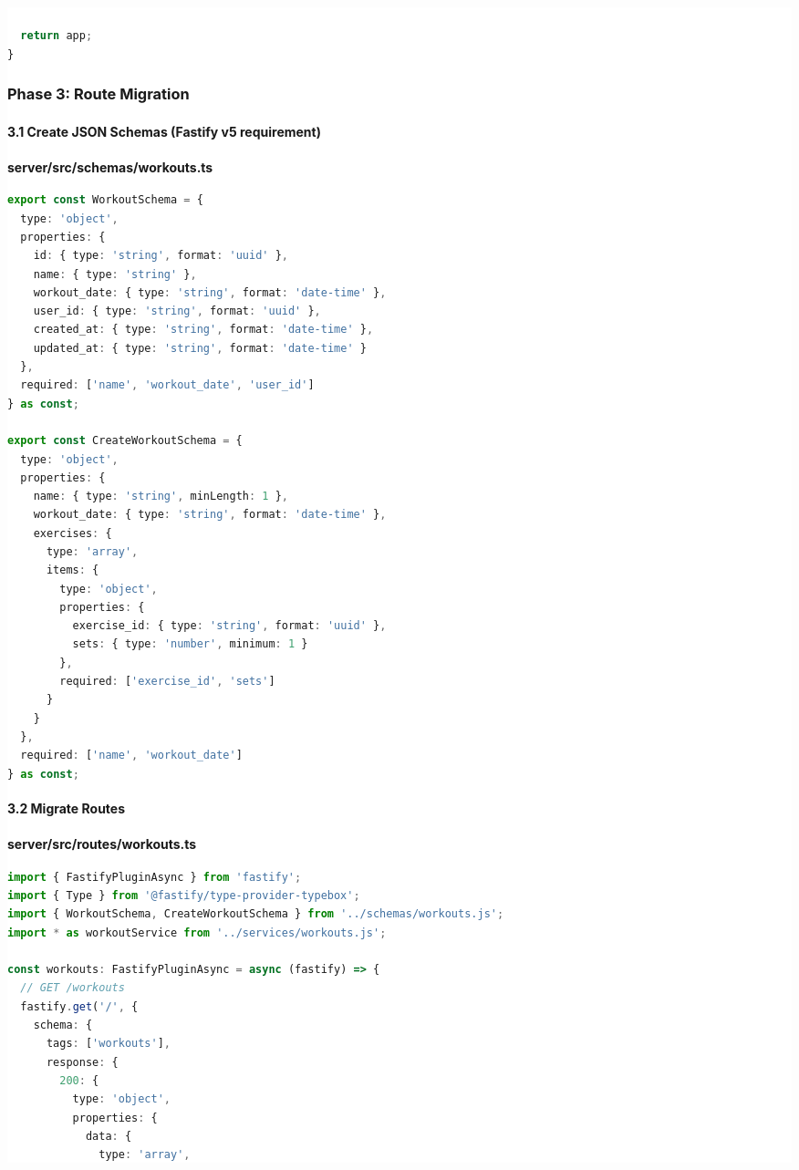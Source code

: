 ```typescript

  return app;
}
```

### Phase 3: Route Migration

#### 3.1 Create JSON Schemas (Fastify v5 requirement)
**server/src/schemas/workouts.ts**
```typescript
export const WorkoutSchema = {
  type: 'object',
  properties: {
    id: { type: 'string', format: 'uuid' },
    name: { type: 'string' },
    workout_date: { type: 'string', format: 'date-time' },
    user_id: { type: 'string', format: 'uuid' },
    created_at: { type: 'string', format: 'date-time' },
    updated_at: { type: 'string', format: 'date-time' }
  },
  required: ['name', 'workout_date', 'user_id']
} as const;

export const CreateWorkoutSchema = {
  type: 'object',
  properties: {
    name: { type: 'string', minLength: 1 },
    workout_date: { type: 'string', format: 'date-time' },
    exercises: {
      type: 'array',
      items: {
        type: 'object',
        properties: {
          exercise_id: { type: 'string', format: 'uuid' },
          sets: { type: 'number', minimum: 1 }
        },
        required: ['exercise_id', 'sets']
      }
    }
  },
  required: ['name', 'workout_date']
} as const;
```

#### 3.2 Migrate Routes
**server/src/routes/workouts.ts**
```typescript
import { FastifyPluginAsync } from 'fastify';
import { Type } from '@fastify/type-provider-typebox';
import { WorkoutSchema, CreateWorkoutSchema } from '../schemas/workouts.js';
import * as workoutService from '../services/workouts.js';

const workouts: FastifyPluginAsync = async (fastify) => {
  // GET /workouts
  fastify.get('/', {
    schema: {
      tags: ['workouts'],
      response: {
        200: {
          type: 'object',
          properties: {
            data: {
              type: 'array',
```